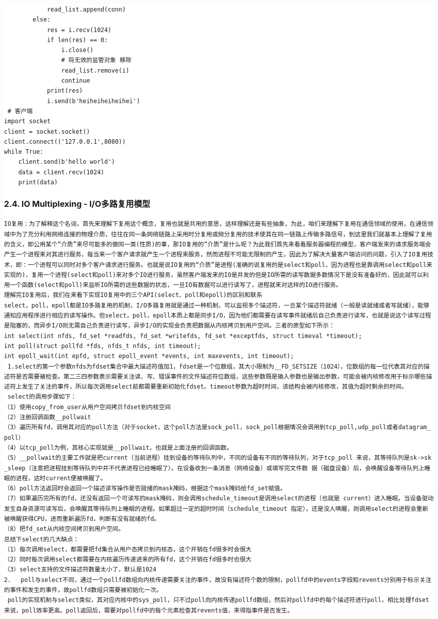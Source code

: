 ```
            read_list.append(conn)
        else:
            res = i.recv(1024)
            if len(res) == 0:
                i.close()
                # 将无效的监管对象 移除
                read_list.remove(i)
                continue
            print(res)
            i.send(b'heiheiheiheihei')
 # 客户端
import socket
client = socket.socket()
client.connect(('127.0.0.1',8080))
while True:
    client.send(b'hello world')
    data = client.recv(1024)
    print(data)
```

### 2.4. IO Multiplexing - I/O多路复用模型

```
IO复用：为了解释这个名词，首先来理解下复用这个概念，复用也就是共用的意思，这样理解还是有些抽象，为此，咱们来理解下复用在通信领域的使用，在通信领域中为了充分利用网络连接的物理介质，往往在同一条网络链路上采用时分复用或频分复用的技术使其在同一链路上传输多路信号，到这里我们就基本上理解了复用的含义，即公用某个“介质”来尽可能多的做同一类(性质)的事，那IO复用的“介质”是什么呢？为此我们首先来看看服务器编程的模型，客户端发来的请求服务端会产生一个进程来对其进行服务，每当来一个客户请求就产生一个进程来服务，然而进程不可能无限制的产生，因此为了解决大量客户端访问的问题，引入了IO复用技术，即：一个进程可以同时对多个客户请求进行服务。也就是说IO复用的“介质”是进程(准确的说复用的是select和poll，因为进程也是靠调用select和poll来实现的)，复用一个进程(select和poll)来对多个IO进行服务，虽然客户端发来的IO是并发的但是IO所需的读写数据多数情况下是没有准备好的，因此就可以利用一个函数(select和poll)来监听IO所需的这些数据的状态，一旦IO有数据可以进行读写了，进程就来对这样的IO进行服务。
理解完IO复用后，我们在来看下实现IO复用中的三个API(select、poll和epoll)的区别和联系
select，poll，epoll都是IO多路复用的机制，I/O多路复用就是通过一种机制，可以监视多个描述符，一旦某个描述符就绪（一般是读就绪或者写就绪），能够通知应用程序进行相应的读写操作。但select，poll，epoll本质上都是同步I/O，因为他们都需要在读写事件就绪后自己负责进行读写，也就是说这个读写过程是阻塞的，而异步I/O则无需自己负责进行读写，异步I/O的实现会负责把数据从内核拷贝到用户空间。三者的原型如下所示：
int select(int nfds, fd_set *readfds, fd_set *writefds, fd_set *exceptfds, struct timeval *timeout);
int poll(struct pollfd *fds, nfds_t nfds, int timeout);
int epoll_wait(int epfd, struct epoll_event *events, int maxevents, int timeout);
 1.select的第一个参数nfds为fdset集合中最大描述符值加1，fdset是一个位数组，其大小限制为__FD_SETSIZE（1024），位数组的每一位代表其对应的描述符是否需要被检查。第二三四参数表示需要关注读、写、错误事件的文件描述符位数组，这些参数既是输入参数也是输出参数，可能会被内核修改用于标示哪些描述符上发生了关注的事件，所以每次调用select前都需要重新初始化fdset。timeout参数为超时时间，该结构会被内核修改，其值为超时剩余的时间。
 select的调用步骤如下：
（1）使用copy_from_user从用户空间拷贝fdset到内核空间
（2）注册回调函数__pollwait
（3）遍历所有fd，调用其对应的poll方法（对于socket，这个poll方法是sock_poll，sock_poll根据情况会调用到tcp_poll,udp_poll或者datagram_poll）
（4）以tcp_poll为例，其核心实现就是__pollwait，也就是上面注册的回调函数。
（5）__pollwait的主要工作就是把current（当前进程）挂到设备的等待队列中，不同的设备有不同的等待队列，对于tcp_poll 来说，其等待队列是sk->sk_sleep（注意把进程挂到等待队列中并不代表进程已经睡眠了）。在设备收到一条消息（网络设备）或填写完文件数 据（磁盘设备）后，会唤醒设备等待队列上睡眠的进程，这时current便被唤醒了。
（6）poll方法返回时会返回一个描述读写操作是否就绪的mask掩码，根据这个mask掩码给fd_set赋值。
（7）如果遍历完所有的fd，还没有返回一个可读写的mask掩码，则会调用schedule_timeout是调用select的进程（也就是 current）进入睡眠。当设备驱动发生自身资源可读写后，会唤醒其等待队列上睡眠的进程。如果超过一定的超时时间（schedule_timeout 指定），还是没人唤醒，则调用select的进程会重新被唤醒获得CPU，进而重新遍历fd，判断有没有就绪的fd。
（8）把fd_set从内核空间拷贝到用户空间。
总结下select的几大缺点：
（1）每次调用select，都需要把fd集合从用户态拷贝到内核态，这个开销在fd很多时会很大
（2）同时每次调用select都需要在内核遍历传递进来的所有fd，这个开销在fd很多时也很大
（3）select支持的文件描述符数量太小了，默认是1024
2．  poll与select不同，通过一个pollfd数组向内核传递需要关注的事件，故没有描述符个数的限制，pollfd中的events字段和revents分别用于标示关注的事件和发生的事件，故pollfd数组只需要被初始化一次。
 poll的实现机制与select类似，其对应内核中的sys_poll，只不过poll向内核传递pollfd数组，然后对pollfd中的每个描述符进行poll，相比处理fdset来说，poll效率更高。poll返回后，需要对pollfd中的每个元素检查其revents值，来得指事件是否发生。
```
